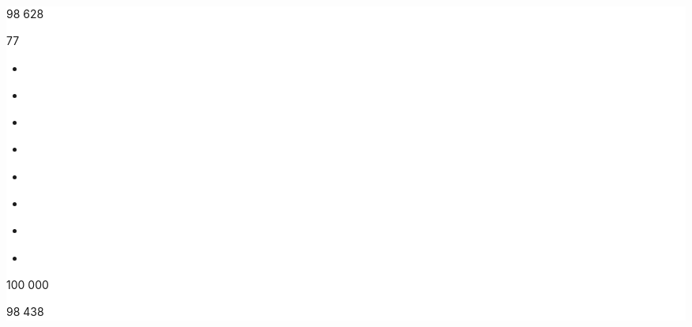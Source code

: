 </td>
      <td width="51">

98 628

</td>
    </tr>
    <tr>
      <td width="51">

77

</td>
      <td width="51">

-

</td>
      <td width="51">

-

</td>
      <td width="51">

-

</td>
      <td width="51">

-

</td>
      <td width="51">

-

</td>
      <td width="51">

-

</td>
      <td width="51">

-

</td>
      <td width="51">

-

</td>
      <td width="51">

100 000

</td>
      <td width="51">

98 438
